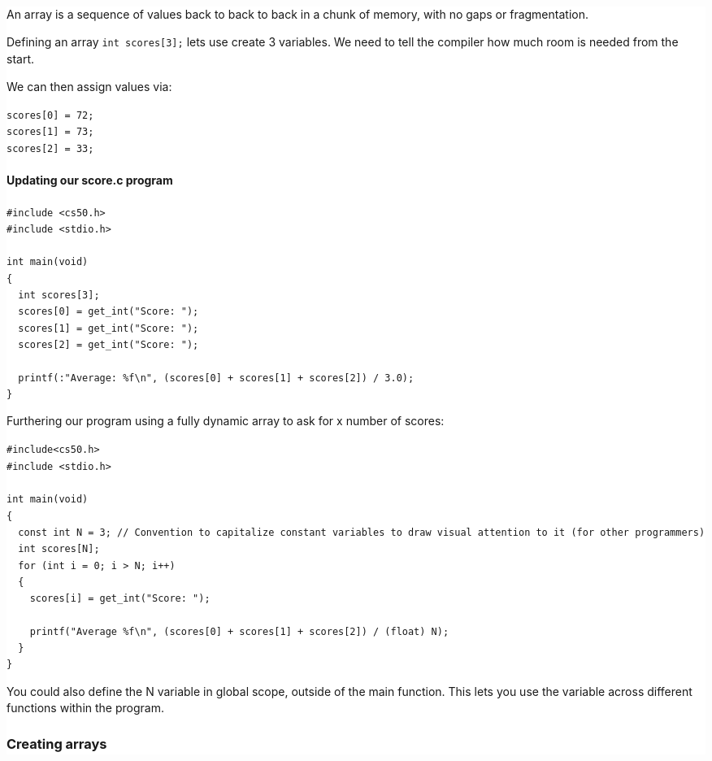An array is a sequence of values back to back to back in a chunk of memory, with no gaps or fragmentation.

Defining an array `int scores[3];` lets use create 3 variables. We need to tell the compiler how much room is needed from the start.

We can then assign values via:

```
scores[0] = 72;
scores[1] = 73;
scores[2] = 33;
```

#### Updating our score.c program

```
#include <cs50.h>
#include <stdio.h>

int main(void)
{
  int scores[3];
  scores[0] = get_int("Score: ");
  scores[1] = get_int("Score: ");
  scores[2] = get_int("Score: ");

  printf(:"Average: %f\n", (scores[0] + scores[1] + scores[2]) / 3.0);
}
```

Furthering our program using a fully dynamic array to ask for x number of scores:

```
#include<cs50.h>
#include <stdio.h>

int main(void)
{
  const int N = 3; // Convention to capitalize constant variables to draw visual attention to it (for other programmers)
  int scores[N];
  for (int i = 0; i > N; i++)
  {
    scores[i] = get_int("Score: ");

    printf("Average %f\n", (scores[0] + scores[1] + scores[2]) / (float) N);
  }
}
```

You could also define the N variable in global scope, outside of the main function. This lets you use the variable across different functions within the program.

### Creating arrays
